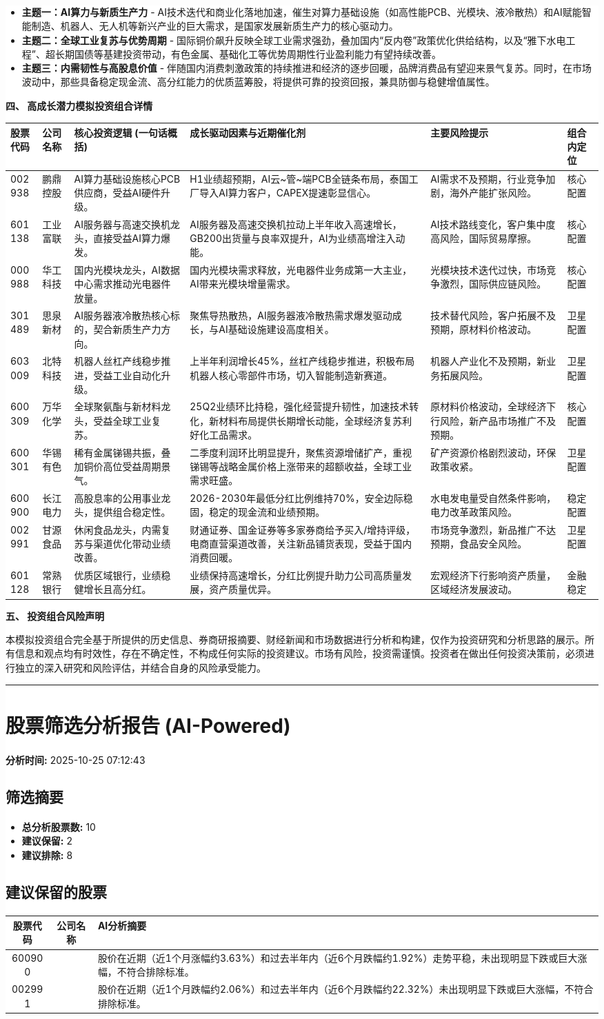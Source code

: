 *   **主题一：AI算力与新质生产力** - AI技术迭代和商业化落地加速，催生对算力基础设施（如高性能PCB、光模块、液冷散热）和AI赋能智能制造、机器人、无人机等新兴产业的巨大需求，是国家发展新质生产力的核心驱动力。
*   **主题二：全球工业复苏与优势周期** - 国际铜价飙升反映全球工业需求强劲，叠加国内“反内卷”政策优化供给结构，以及“雅下水电工程”、超长期国债等基建投资带动，有色金属、基础化工等优势周期性行业盈利能力有望持续改善。
*   **主题三：内需韧性与高股息价值** - 伴随国内消费刺激政策的持续推进和经济的逐步回暖，品牌消费品有望迎来景气复苏。同时，在市场波动中，那些具备稳定现金流、高分红能力的优质蓝筹股，将提供可靠的投资回报，兼具防御与稳健增值属性。

**四、 高成长潜力模拟投资组合详情**

| 股票代码 | 公司名称   | 核心投资逻辑 (一句话概括)                  | 成长驱动因素与近期催化剂                                                                                                    | 主要风险提示                                     | 组合内定位 |
| :------- | :--------- | :--------------------------------------- | :-------------------------------------------------------------------------------------------------------------------------- | :----------------------------------------------- | :--------- |
| 002938   | 鹏鼎控股   | AI算力基础设施核心PCB供应商，受益AI硬件升级。  | H1业绩超预期，AI云~管~端PCB全链条布局，泰国工厂导入AI算力客户，CAPEX提速彰显信心。                                           | AI需求不及预期，行业竞争加剧，海外产能扩张风险。 | 核心配置 |
| 601138   | 工业富联   | AI服务器与高速交换机龙头，直接受益AI算力爆发。 | AI服务器及高速交换机拉动上半年收入高速增长，GB200出货量与良率双提升，AI为业绩高增注入动能。                                  | AI技术路线变化，客户集中度高风险，国际贸易摩擦。 | 核心配置 |
| 000988   | 华工科技   | 国内光模块龙头，AI数据中心需求推动光电器件放量。 | 国内光模块需求释放，光电器件业务成第一大主业，AI带来光模块增量需求。                                                         | 光模块技术迭代过快，市场竞争激烈，国际供应链风险。 | 核心配置 |
| 301489   | 思泉新材   | AI服务器液冷散热核心标的，契合新质生产力方向。 | 聚焦导热散热，AI服务器液冷散热需求爆发驱动成长，与AI基础设施建设高度相关。                                                  | 技术替代风险，客户拓展不及预期，原材料价格波动。 | 卫星配置 |
| 603009   | 北特科技   | 机器人丝杠产线稳步推进，受益工业自动化升级。     | 上半年利润增长45%，丝杠产线稳步推进，积极布局机器人核心零部件市场，切入智能制造新赛道。                                     | 机器人产业化不及预期，新业务拓展风险。         | 卫星配置   |
| 600309   | 万华化学   | 全球聚氨酯与新材料龙头，受益全球工业复苏。     | 25Q2业绩环比持稳，强化经营提升韧性，加速技术转化，新材料布局提供长期增长动能，全球经济复苏利好化工品需求。                   | 原材料价格波动，全球经济下行风险，新产品市场推广不及预期。 | 核心配置 |
| 600301   | 华锡有色   | 稀有金属锑锡共振，叠加铜价高位受益周期景气。   | 二季度利润环比明显提升，聚焦资源增储扩产，重视锑锡等战略金属价格上涨带来的超额收益，全球工业需求旺盛。                     | 矿产资源价格剧烈波动，环保政策收紧。           | 卫星配置 |
| 600900   | 长江电力   | 高股息率的公用事业龙头，提供组合稳定性。       | 2026-2030年最低分红比例维持70%，安全边际稳固，稳定的现金流和业绩预期。                                                         | 水电发电量受自然条件影响，电力改革政策风险。   | 稳定配置 |
| 002991   | 甘源食品   | 休闲食品龙头，内需复苏与渠道优化带动业绩改善。   | 财通证券、国金证券等多家券商给予买入/增持评级，电商直营渠道改善，关注新品铺货表现，受益于国内消费回暖。                 | 市场竞争激烈，新品推广不达预期，食品安全风险。 | 卫星配置   |
| 601128   | 常熟银行   | 优质区域银行，业绩稳健增长且高分红。           | 业绩保持高速增长，分红比例提升助力公司高质量发展，资产质量优异。                                                              | 宏观经济下行影响资产质量，区域经济发展波动。   | 金融稳定 |

**五、 投资组合风险声明**

本模拟投资组合完全基于所提供的历史信息、券商研报摘要、财经新闻和市场数据进行分析和构建，仅作为投资研究和分析思路的展示。所有信息和观点均有时效性，存在不确定性，不构成任何实际的投资建议。市场有风险，投资需谨慎。投资者在做出任何投资决策前，必须进行独立的深入研究和风险评估，并结合自身的风险承受能力。

---

# 股票筛选分析报告 (AI-Powered)

**分析时间:** 2025-10-25 07:12:43

## 筛选摘要

- **总分析股票数:** 10
- **建议保留:** 2
- **建议排除:** 8

## 建议保留的股票

| 股票代码 | 公司名称 | AI分析摘要 |
|:---:|:---:|:---|
| 600900 |  | 股价在近期（近1个月涨幅约3.63%）和过去半年内（近6个月跌幅约1.92%）走势平稳，未出现明显下跌或巨大涨幅，不符合排除标准。 |
| 002991 |  | 股价在近期（近1个月跌幅约2.06%）和过去半年内（近6个月跌幅约22.32%）未出现明显下跌或巨大涨幅，不符合排除标准。 |
